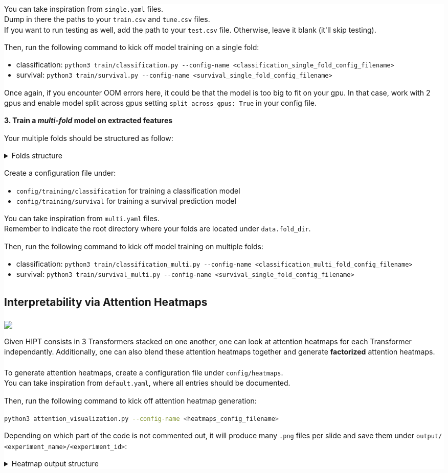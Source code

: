You can take inspiration from `single.yaml` files.<br>
Dump in there the paths to your `train.csv` and `tune.csv` files.<br>
If you want to run testing as well, add the path to your `test.csv` file. Otherwise, leave it blank (it'll skip testing).

Then, run the following command to kick off model training on a single fold:

- classification: `python3 train/classification.py --config-name <classification_single_fold_config_filename>`
- survival: `python3 train/survival.py --config-name <survival_single_fold_config_filename>`

Once again, if you encounter OOM errors here, it could be that the model is too big to fit on your gpu. In that case, work with 2 gpus and enable model split across gpus setting `split_across_gpus: True` in your config file.

**3. Train a *multi-fold* model on extracted features**

Your multiple folds should be structured as follow:

<details><summary>
Folds structure
</summary></details>

Create a configuration file under:

- `config/training/classification` for training a classification model
- `config/training/survival` for training a survival prediction model

You can take inspiration from `multi.yaml` files.<br>
Remember to indicate the root directory where your folds are located under `data.fold_dir`.<br>

Then, run the following command to kick off model training on multiple folds:

- classification: `python3 train/classification_multi.py --config-name <classification_multi_fold_config_filename>`
- survival: `python3 train/survival_multi.py --config-name <survival_single_fold_config_filename>`

## Interpretability via Attention Heatmaps

<img src="heatmap_illu.png" width="1000px" align="center" />

Given HIPT consists in 3 Transformers stacked on one another, one can look at attention heatmaps for each Transformer independantly. Additionally, one can also blend these attention heatmaps together and generate **factorized** attention heatmaps.<br>
<br>
To generate attention heatmaps, create a configuration file under `config/heatmaps`.<br>
You can take inspiration from `default.yaml`, where all entries should be documented.<br>

Then, run the following command to kick off attention heatmap generation:

```bash
python3 attention_visualization.py --config-name <heatmaps_config_filename>
```

Depending on which part of the code is not commented out, it will produce many `.png` files per slide and save them under `output/<experiment_name>/<experiment_id>`:

<details><summary>
Heatmap output structure
</summary></details>
